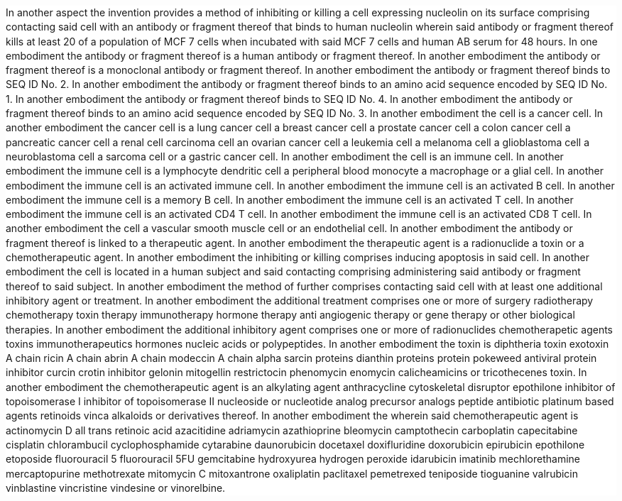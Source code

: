 In another aspect the invention provides a method of inhibiting or killing a cell expressing nucleolin on its surface comprising contacting said cell with an antibody or fragment thereof that binds to human nucleolin wherein said antibody or fragment thereof kills at least 20 of a population of MCF 7 cells when incubated with said MCF 7 cells and human AB serum for 48 hours. In one embodiment the antibody or fragment thereof is a human antibody or fragment thereof. In another embodiment the antibody or fragment thereof is a monoclonal antibody or fragment thereof. In another embodiment the antibody or fragment thereof binds to SEQ ID No. 2. In another embodiment the antibody or fragment thereof binds to an amino acid sequence encoded by SEQ ID No. 1. In another embodiment the antibody or fragment thereof binds to SEQ ID No. 4. In another embodiment the antibody or fragment thereof binds to an amino acid sequence encoded by SEQ ID No. 3. In another embodiment the cell is a cancer cell. In another embodiment the cancer cell is a lung cancer cell a breast cancer cell a prostate cancer cell a colon cancer cell a pancreatic cancer cell a renal cell carcinoma cell an ovarian cancer cell a leukemia cell a melanoma cell a glioblastoma cell a neuroblastoma cell a sarcoma cell or a gastric cancer cell. In another embodiment the cell is an immune cell. In another embodiment the immune cell is a lymphocyte dendritic cell a peripheral blood monocyte a macrophage or a glial cell. In another embodiment the immune cell is an activated immune cell. In another embodiment the immune cell is an activated B cell. In another embodiment the immune cell is a memory B cell. In another embodiment the immune cell is an activated T cell. In another embodiment the immune cell is an activated CD4 T cell. In another embodiment the immune cell is an activated CD8 T cell. In another embodiment the cell a vascular smooth muscle cell or an endothelial cell. In another embodiment the antibody or fragment thereof is linked to a therapeutic agent. In another embodiment the therapeutic agent is a radionuclide a toxin or a chemotherapeutic agent. In another embodiment the inhibiting or killing comprises inducing apoptosis in said cell. In another embodiment the cell is located in a human subject and said contacting comprising administering said antibody or fragment thereof to said subject. In another embodiment the method of further comprises contacting said cell with at least one additional inhibitory agent or treatment. In another embodiment the additional treatment comprises one or more of surgery radiotherapy chemotherapy toxin therapy immunotherapy hormone therapy anti angiogenic therapy or gene therapy or other biological therapies. In another embodiment the additional inhibitory agent comprises one or more of radionuclides chemotherapetic agents toxins immunotherapeutics hormones nucleic acids or polypeptides. In another embodiment the toxin is diphtheria toxin exotoxin A chain ricin A chain abrin A chain modeccin A chain alpha sarcin proteins dianthin proteins protein pokeweed antiviral protein inhibitor curcin crotin inhibitor gelonin mitogellin restrictocin phenomycin enomycin calicheamicins or tricothecenes toxin. In another embodiment the chemotherapeutic agent is an alkylating agent anthracycline cytoskeletal disruptor epothilone inhibitor of topoisomerase I inhibitor of topoisomerase II nucleoside or nucleotide analog precursor analogs peptide antibiotic platinum based agents retinoids vinca alkaloids or derivatives thereof. In another embodiment the wherein said chemotherapeutic agent is actinomycin D all trans retinoic acid azacitidine adriamycin azathioprine bleomycin camptothecin carboplatin capecitabine cisplatin chlorambucil cyclophosphamide cytarabine daunorubicin docetaxel doxifluridine doxorubicin epirubicin epothilone etoposide fluorouracil 5 fluorouracil 5FU gemcitabine hydroxyurea hydrogen peroxide idarubicin imatinib mechlorethamine mercaptopurine methotrexate mitomycin C mitoxantrone oxaliplatin paclitaxel pemetrexed teniposide tioguanine valrubicin vinblastine vincristine vindesine or vinorelbine.
